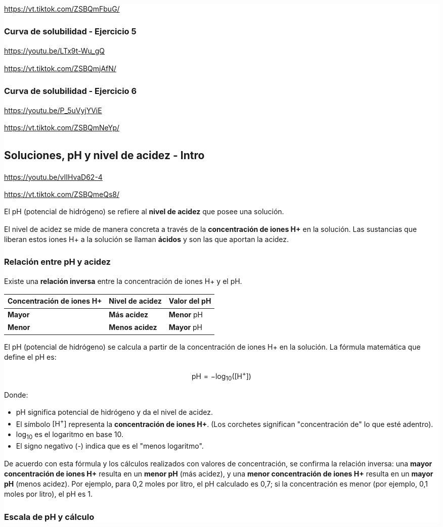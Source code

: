 https://vt.tiktok.com/ZSBQmFbuG/

### Curva de solubilidad - Ejercicio 5

https://youtu.be/LTx9t-Wu_gQ

https://vt.tiktok.com/ZSBQmjAfN/

### Curva de solubilidad - Ejercicio 6

https://youtu.be/P_5uVyjYViE

https://vt.tiktok.com/ZSBQmNeYp/

## Soluciones, pH y nivel de acidez - Intro

https://youtu.be/vIIHvaD62-4

https://vt.tiktok.com/ZSBQmeQs8/

El pH (potencial de hidrógeno) se refiere al **nivel de acidez** que posee una solución.

El nivel de acidez se mide de manera concreta a través de la **concentración de iones H+** en la solución. Las sustancias que liberan estos iones H+ a la solución se llaman **ácidos** y son las que aportan la acidez.

### Relación entre pH y acidez

Existe una **relación inversa** entre la concentración de iones H+ y el pH.

| Concentración de iones H+ | Nivel de acidez | Valor del pH |
| --- | --- | --- |
| **Mayor** | **Más acidez** | **Menor** pH |
| **Menor** | **Menos acidez** | **Mayor** pH |

El pH (potencial de hidrógeno) se calcula a partir de la concentración de iones H+ en la solución. La fórmula matemática que define el pH es:

$$ \text{pH} = - \text{log}_{10} \left( [ \text{H}^+ ] \right) $$

Donde:

- $\text{pH}$ significa potencial de hidrógeno y da el nivel de acidez.
- El símbolo $[ \text{H}^+ ]$ representa la **concentración de iones H+**. (Los corchetes significan "concentración de" lo que esté adentro).
- $\text{log}_{10}$ es el logaritmo en base 10.
- El signo negativo ($\text{-}$) indica que es el "menos logaritmo".

De acuerdo con esta fórmula y los cálculos realizados con valores de concentración, se confirma la relación inversa: una **mayor concentración de iones H+** resulta en un **menor pH** (más acidez), y una **menor concentración de iones H+** resulta en un **mayor pH** (menos acidez). Por ejemplo, para 0,2 moles por litro, el pH calculado es 0,7; si la concentración es menor (por ejemplo, 0,1 moles por litro), el pH es 1.

### Escala de pH y cálculo

